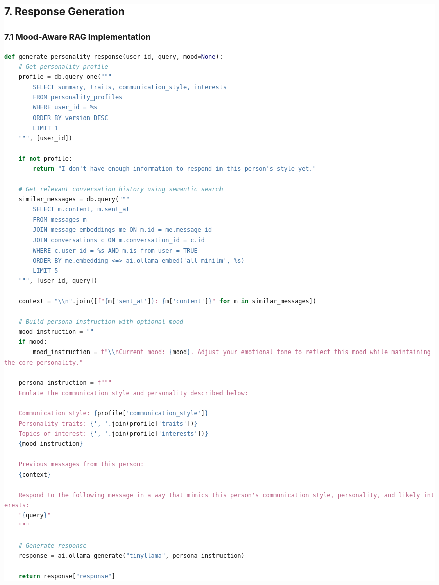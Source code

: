 
## 7. Response Generation

### 7.1 Mood-Aware RAG Implementation

```python
def generate_personality_response(user_id, query, mood=None):
    # Get personality profile
    profile = db.query_one("""
        SELECT summary, traits, communication_style, interests
        FROM personality_profiles
        WHERE user_id = %s
        ORDER BY version DESC
        LIMIT 1
    """, [user_id])

    if not profile:
        return "I don't have enough information to respond in this person's style yet."

    # Get relevant conversation history using semantic search
    similar_messages = db.query("""
        SELECT m.content, m.sent_at
        FROM messages m
        JOIN message_embeddings me ON m.id = me.message_id
        JOIN conversations c ON m.conversation_id = c.id
        WHERE c.user_id = %s AND m.is_from_user = TRUE
        ORDER BY me.embedding <=> ai.ollama_embed('all-minilm', %s)
        LIMIT 5
    """, [user_id, query])

    context = "\\n".join([f"{m['sent_at']}: {m['content']}" for m in similar_messages])

    # Build persona instruction with optional mood
    mood_instruction = ""
    if mood:
        mood_instruction = f"\\nCurrent mood: {mood}. Adjust your emotional tone to reflect this mood while maintaining the core personality."

    persona_instruction = f"""
    Emulate the communication style and personality described below:

    Communication style: {profile['communication_style']}
    Personality traits: {', '.join(profile['traits'])}
    Topics of interest: {', '.join(profile['interests'])}
    {mood_instruction}

    Previous messages from this person:
    {context}

    Respond to the following message in a way that mimics this person's communication style, personality, and likely interests:
    "{query}"
    """

    # Generate response
    response = ai.ollama_generate("tinyllama", persona_instruction)

    return response["response"]

```
